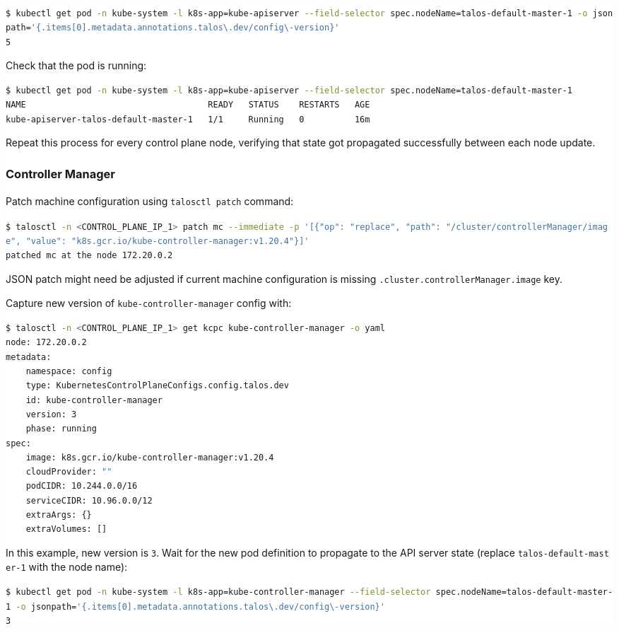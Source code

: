 ```bash
$ kubectl get pod -n kube-system -l k8s-app=kube-apiserver --field-selector spec.nodeName=talos-default-master-1 -o jsonpath='{.items[0].metadata.annotations.talos\.dev/config\-version}'
5
```

Check that the pod is running:

```bash
$ kubectl get pod -n kube-system -l k8s-app=kube-apiserver --field-selector spec.nodeName=talos-default-master-1
NAME                                    READY   STATUS    RESTARTS   AGE
kube-apiserver-talos-default-master-1   1/1     Running   0          16m
```

Repeat this process for every control plane node, verifying that state got propagated successfully between each node update.

### Controller Manager

Patch machine configuration using `talosctl patch` command:

```bash
$ talosctl -n <CONTROL_PLANE_IP_1> patch mc --immediate -p '[{"op": "replace", "path": "/cluster/controllerManager/image", "value": "k8s.gcr.io/kube-controller-manager:v1.20.4"}]'
patched mc at the node 172.20.0.2
```

JSON patch might need be adjusted if current machine configuration is missing `.cluster.controllerManager.image` key.

Capture new version of `kube-controller-manager` config with:

```bash
$ talosctl -n <CONTROL_PLANE_IP_1> get kcpc kube-controller-manager -o yaml
node: 172.20.0.2
metadata:
    namespace: config
    type: KubernetesControlPlaneConfigs.config.talos.dev
    id: kube-controller-manager
    version: 3
    phase: running
spec:
    image: k8s.gcr.io/kube-controller-manager:v1.20.4
    cloudProvider: ""
    podCIDR: 10.244.0.0/16
    serviceCIDR: 10.96.0.0/12
    extraArgs: {}
    extraVolumes: []
```

In this example, new version is `3`.
Wait for the new pod definition to propagate to the API server state (replace `talos-default-master-1` with the node name):

```bash
$ kubectl get pod -n kube-system -l k8s-app=kube-controller-manager --field-selector spec.nodeName=talos-default-master-1 -o jsonpath='{.items[0].metadata.annotations.talos\.dev/config\-version}'
3
```
